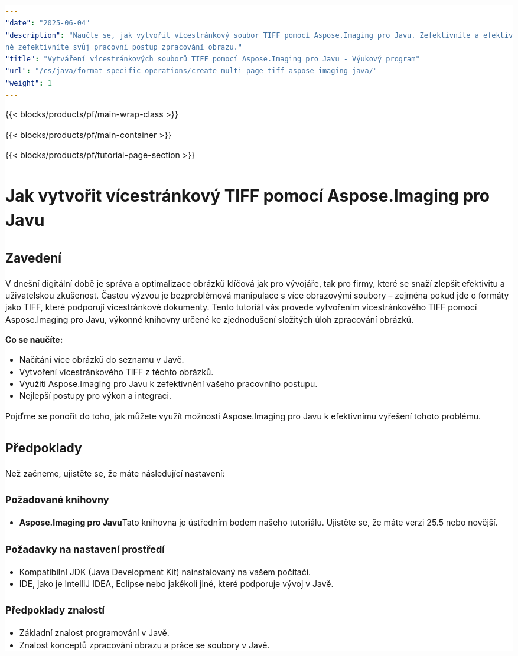 ```yaml
---
"date": "2025-06-04"
"description": "Naučte se, jak vytvořit vícestránkový soubor TIFF pomocí Aspose.Imaging pro Javu. Zefektivníte a efektivně zefektivníte svůj pracovní postup zpracování obrazu."
"title": "Vytváření vícestránkových souborů TIFF pomocí Aspose.Imaging pro Javu - Výukový program"
"url": "/cs/java/format-specific-operations/create-multi-page-tiff-aspose-imaging-java/"
"weight": 1
---
```


{{< blocks/products/pf/main-wrap-class >}}

{{< blocks/products/pf/main-container >}}

{{< blocks/products/pf/tutorial-page-section >}}
# Jak vytvořit vícestránkový TIFF pomocí Aspose.Imaging pro Javu

## Zavedení

V dnešní digitální době je správa a optimalizace obrázků klíčová jak pro vývojáře, tak pro firmy, které se snaží zlepšit efektivitu a uživatelskou zkušenost. Častou výzvou je bezproblémová manipulace s více obrazovými soubory – zejména pokud jde o formáty jako TIFF, které podporují vícestránkové dokumenty. Tento tutoriál vás provede vytvořením vícestránkového TIFF pomocí Aspose.Imaging pro Javu, výkonné knihovny určené ke zjednodušení složitých úloh zpracování obrázků.

**Co se naučíte:**
- Načítání více obrázků do seznamu v Javě.
- Vytvoření vícestránkového TIFF z těchto obrázků.
- Využití Aspose.Imaging pro Javu k zefektivnění vašeho pracovního postupu.
- Nejlepší postupy pro výkon a integraci.

Pojďme se ponořit do toho, jak můžete využít možnosti Aspose.Imaging pro Javu k efektivnímu vyřešení tohoto problému.

## Předpoklady

Než začneme, ujistěte se, že máte následující nastavení:

### Požadované knihovny
- **Aspose.Imaging pro Javu**Tato knihovna je ústředním bodem našeho tutoriálu. Ujistěte se, že máte verzi 25.5 nebo novější.

### Požadavky na nastavení prostředí
- Kompatibilní JDK (Java Development Kit) nainstalovaný na vašem počítači.
- IDE, jako je IntelliJ IDEA, Eclipse nebo jakékoli jiné, které podporuje vývoj v Javě.

### Předpoklady znalostí
- Základní znalost programování v Javě.
- Znalost konceptů zpracování obrazu a práce se soubory v Javě.
